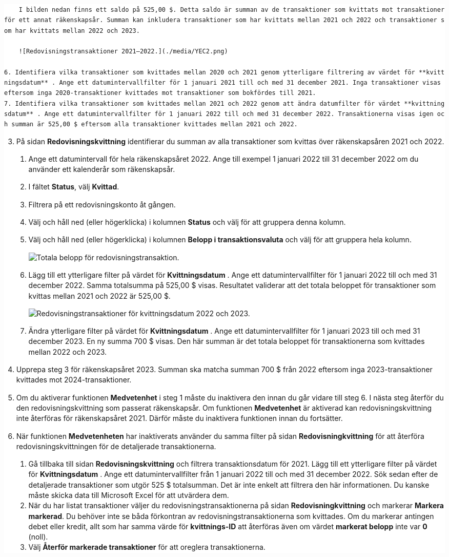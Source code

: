         I bilden nedan finns ett saldo på 525,00 $. Detta saldo är summan av de transaktioner som kvittats mot transaktioner för ett annat räkenskapsår. Summan kan inkludera transaktioner som har kvittats mellan 2021 och 2022 och transaktioner som har kvittats mellan 2022 och 2023.

        ![Redovisningstransaktioner 2021–2022.](./media/YEC2.png)

    6. Identifiera vilka transaktioner som kvittades mellan 2020 och 2021 genom ytterligare filtrering av värdet för **kvittningsdatum** . Ange ett datumintervallfilter för 1 januari 2021 till och med 31 december 2021. Inga transaktioner visas eftersom inga 2020-transaktioner kvittades mot transaktioner som bokfördes till 2021.
    7. Identifiera vilka transaktioner som kvittades mellan 2021 och 2022 genom att ändra datumfilter för värdet **kvittningsdatum** . Ange ett datumintervallfilter för 1 januari 2022 till och med 31 december 2022. Transaktionerna visas igen och summan är 525,00 $ eftersom alla transaktioner kvittades mellan 2021 och 2022.

3. På sidan **Redovisningskvittning** identifierar du summan av alla transaktioner som kvittas över räkenskapsåren 2021 och 2022.

    1. Ange ett datumintervall för hela räkenskapsåret 2022. Ange till exempel 1 januari 2022 till 31 december 2022 om du använder ett kalenderår som räkenskapsår.
    2. I fältet **Status**, välj **Kvittad**.
    3. Filtrera på ett redovisningskonto åt gången.
    4. Välj och håll ned (eller högerklicka) i kolumnen **Status** och välj för att gruppera denna kolumn.
    5. Välj och håll ned (eller högerklicka) i kolumnen **Belopp i transaktionsvaluta** och välj för att gruppera hela kolumn.

        ![Totala belopp för redovisningstransaktion.](./media/YEC3.png)

    6. Lägg till ett ytterligare filter på värdet för **Kvittningsdatum** . Ange ett datumintervallfilter för 1 januari 2022 till och med 31 december 2022. Samma totalsumma på 525,00 $ visas. Resultatet validerar att det totala beloppet för transaktioner som kvittas mellan 2021 och 2022 är 525,00 $.

        ![Redovisningstransaktioner för kvittningsdatum 2022 och 2023.](./media/YEC4.png)

    7. Ändra ytterligare filter på värdet för **Kvittningsdatum** . Ange ett datumintervallfilter för 1 januari 2023 till och med 31 december 2023. En ny summa 700 $ visas. Den här summan är det totala beloppet för transaktionerna som kvittades mellan 2022 och 2023.
 
4. Upprepa steg 3 för räkenskapsåret 2023. Summan ska matcha summan 700 $ från 2022 eftersom inga 2023-transaktioner kvittades mot 2024-transaktioner.
5. Om du aktiverar funktionen **Medvetenhet** i steg 1 måste du inaktivera den innan du går vidare till steg 6. I nästa steg återför du den redovisningskvittning som passerat räkenskapsår. Om funktionen **Medvetenhet** är aktiverad kan redovisningskvittning inte återföras för räkenskapsåret 2021. Därför måste du inaktivera funktionen innan du fortsätter.
6. När funktionen **Medvetenheten** har inaktiverats använder du samma filter på sidan **Redovisningkvittning** för att återföra redovisningskvittningen för de detaljerade transaktionerna.

    1. Gå tillbaka till sidan **Redovisningskvittning** och filtrera transaktionsdatum för 2021. Lägg till ett ytterligare filter på värdet för **Kvittningsdatum** . Ange ett datumintervallfilter från 1 januari 2022 till och med 31 december 2022. Sök sedan efter de detaljerade transaktioner som utgör 525 $ totalsumman. Det är inte enkelt att filtrera den här informationen. Du kanske måste skicka data till Microsoft Excel för att utvärdera dem.
    2. När du har listat transaktioner väljer du redovisningstransaktionerna på sidan **Redovisningkvittning** och markerar **Markera markerad**. Du behöver inte se båda förkontran av redovisningstransaktionerna som kvittades. Om du markerar antingen debet eller kredit, allt som har samma värde för **kvittnings-ID** att återföras även om värdet **markerat belopp** inte var **0** (noll).
    3. Välj **Återför markerade transaktioner** för att oreglera transaktionerna.
